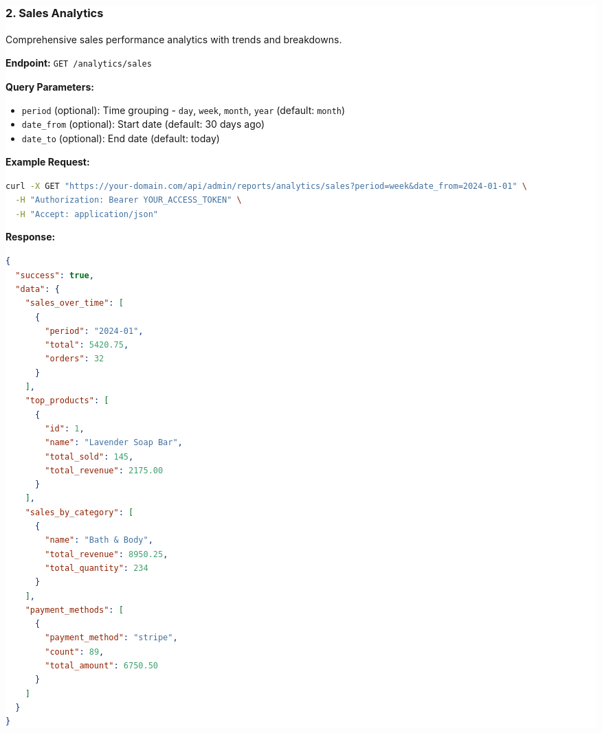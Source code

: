 ### 2. Sales Analytics
Comprehensive sales performance analytics with trends and breakdowns.

**Endpoint:** `GET /analytics/sales`

**Query Parameters:**
- `period` (optional): Time grouping - `day`, `week`, `month`, `year` (default: `month`)
- `date_from` (optional): Start date (default: 30 days ago)
- `date_to` (optional): End date (default: today)

**Example Request:**
```bash
curl -X GET "https://your-domain.com/api/admin/reports/analytics/sales?period=week&date_from=2024-01-01" \
  -H "Authorization: Bearer YOUR_ACCESS_TOKEN" \
  -H "Accept: application/json"
```

**Response:**
```json
{
  "success": true,
  "data": {
    "sales_over_time": [
      {
        "period": "2024-01",
        "total": 5420.75,
        "orders": 32
      }
    ],
    "top_products": [
      {
        "id": 1,
        "name": "Lavender Soap Bar",
        "total_sold": 145,
        "total_revenue": 2175.00
      }
    ],
    "sales_by_category": [
      {
        "name": "Bath & Body",
        "total_revenue": 8950.25,
        "total_quantity": 234
      }
    ],
    "payment_methods": [
      {
        "payment_method": "stripe",
        "count": 89,
        "total_amount": 6750.50
      }
    ]
  }
}
```

